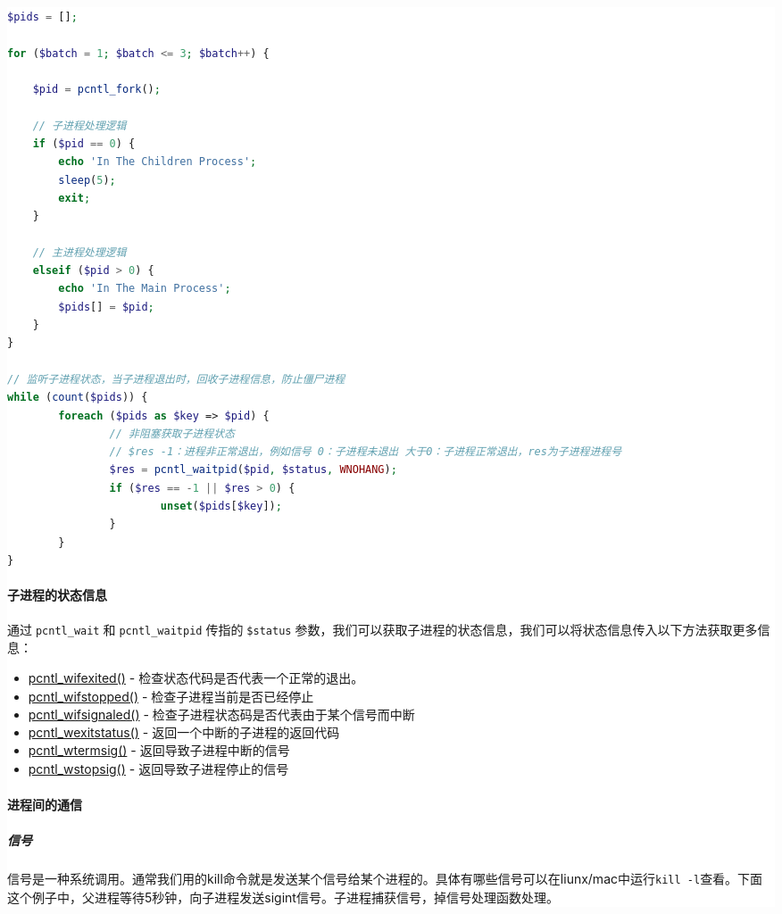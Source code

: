 ```php
$pids = [];

for ($batch = 1; $batch <= 3; $batch++) {

    $pid = pcntl_fork();

    // 子进程处理逻辑
    if ($pid == 0) {
        echo 'In The Children Process';
      	sleep(5);
      	exit;
    }

    // 主进程处理逻辑
    elseif ($pid > 0) {
        echo 'In The Main Process';
      	$pids[] = $pid;
    }
}

// 监听子进程状态，当子进程退出时，回收子进程信息，防止僵尸进程
while (count($pids)) {
		foreach ($pids as $key => $pid) {
				// 非阻塞获取子进程状态
				// $res -1：进程非正常退出，例如信号 0：子进程未退出 大于0：子进程正常退出，res为子进程进程号
				$res = pcntl_waitpid($pid, $status, WNOHANG);
				if ($res == -1 || $res > 0) {
						unset($pids[$key]);
				}
		}
}
```

#### 子进程的状态信息

通过 `pcntl_wait` 和 `pcntl_waitpid` 传指的 `$status` 参数，我们可以获取子进程的状态信息，我们可以将状态信息传入以下方法获取更多信息：

- [pcntl_wifexited()](https://www.php.net/manual/zh/function.pcntl-wifexited.php) - 检查状态代码是否代表一个正常的退出。
- [pcntl_wifstopped()](https://www.php.net/manual/zh/function.pcntl-wifstopped.php) - 检查子进程当前是否已经停止
- [pcntl_wifsignaled()](https://www.php.net/manual/zh/function.pcntl-wifsignaled.php) - 检查子进程状态码是否代表由于某个信号而中断
- [pcntl_wexitstatus()](https://www.php.net/manual/zh/function.pcntl-wexitstatus.php) - 返回一个中断的子进程的返回代码
- [pcntl_wtermsig()](https://www.php.net/manual/zh/function.pcntl-wtermsig.php) - 返回导致子进程中断的信号
- [pcntl_wstopsig()](https://www.php.net/manual/zh/function.pcntl-wstopsig.php) - 返回导致子进程停止的信号

#### 进程间的通信

##### 信号

信号是一种系统调用。通常我们用的kill命令就是发送某个信号给某个进程的。具体有哪些信号可以在liunx/mac中运行`kill -l`查看。下面这个例子中，父进程等待5秒钟，向子进程发送sigint信号。子进程捕获信号，掉信号处理函数处理。
